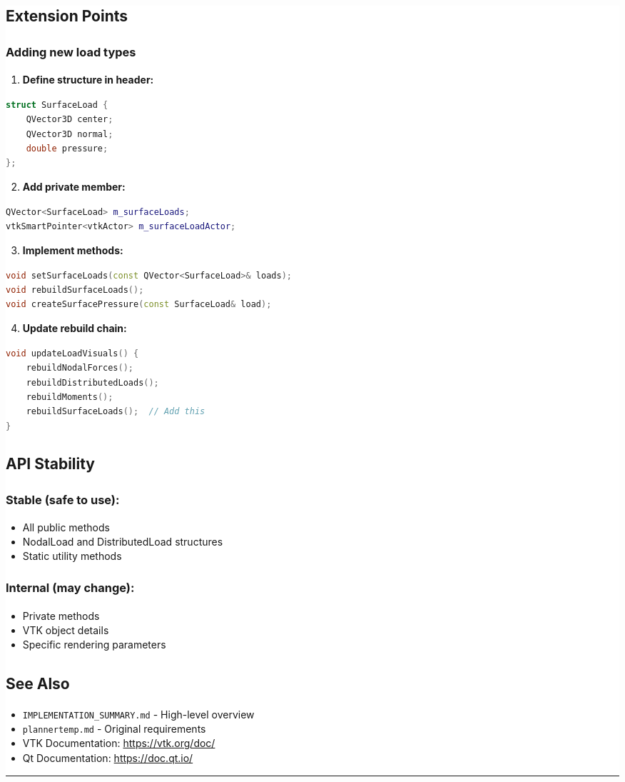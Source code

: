 ## Extension Points

### Adding new load types

1. **Define structure in header:**
```cpp
struct SurfaceLoad {
    QVector3D center;
    QVector3D normal;
    double pressure;
};
```

2. **Add private member:**
```cpp
QVector<SurfaceLoad> m_surfaceLoads;
vtkSmartPointer<vtkActor> m_surfaceLoadActor;
```

3. **Implement methods:**
```cpp
void setSurfaceLoads(const QVector<SurfaceLoad>& loads);
void rebuildSurfaceLoads();
void createSurfacePressure(const SurfaceLoad& load);
```

4. **Update rebuild chain:**
```cpp
void updateLoadVisuals() {
    rebuildNodalForces();
    rebuildDistributedLoads();
    rebuildMoments();
    rebuildSurfaceLoads();  // Add this
}
```

## API Stability

### Stable (safe to use):
- All public methods
- NodalLoad and DistributedLoad structures
- Static utility methods

### Internal (may change):
- Private methods
- VTK object details
- Specific rendering parameters

## See Also
- `IMPLEMENTATION_SUMMARY.md` - High-level overview
- `plannertemp.md` - Original requirements
- VTK Documentation: https://vtk.org/doc/
- Qt Documentation: https://doc.qt.io/

---